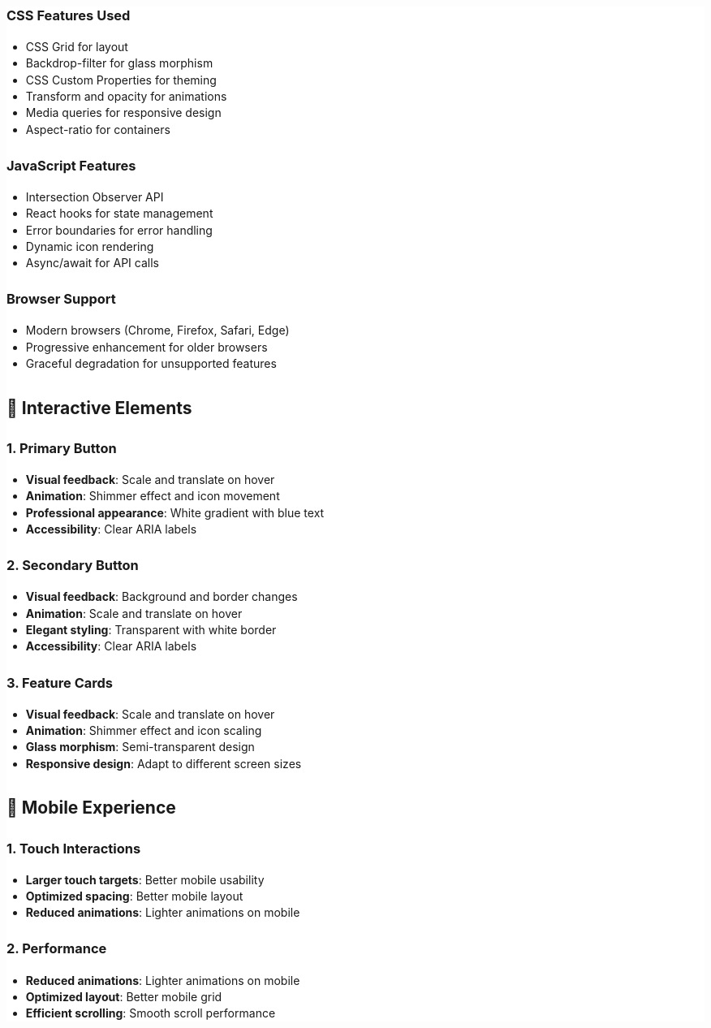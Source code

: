 ### CSS Features Used
- CSS Grid for layout
- Backdrop-filter for glass morphism
- CSS Custom Properties for theming
- Transform and opacity for animations
- Media queries for responsive design
- Aspect-ratio for containers

### JavaScript Features
- Intersection Observer API
- React hooks for state management
- Error boundaries for error handling
- Dynamic icon rendering
- Async/await for API calls

### Browser Support
- Modern browsers (Chrome, Firefox, Safari, Edge)
- Progressive enhancement for older browsers
- Graceful degradation for unsupported features

## 🎨 Interactive Elements

### 1. Primary Button
- **Visual feedback**: Scale and translate on hover
- **Animation**: Shimmer effect and icon movement
- **Professional appearance**: White gradient with blue text
- **Accessibility**: Clear ARIA labels

### 2. Secondary Button
- **Visual feedback**: Background and border changes
- **Animation**: Scale and translate on hover
- **Elegant styling**: Transparent with white border
- **Accessibility**: Clear ARIA labels

### 3. Feature Cards
- **Visual feedback**: Scale and translate on hover
- **Animation**: Shimmer effect and icon scaling
- **Glass morphism**: Semi-transparent design
- **Responsive design**: Adapt to different screen sizes

## 📱 Mobile Experience

### 1. Touch Interactions
- **Larger touch targets**: Better mobile usability
- **Optimized spacing**: Better mobile layout
- **Reduced animations**: Lighter animations on mobile

### 2. Performance
- **Reduced animations**: Lighter animations on mobile
- **Optimized layout**: Better mobile grid
- **Efficient scrolling**: Smooth scroll performance
